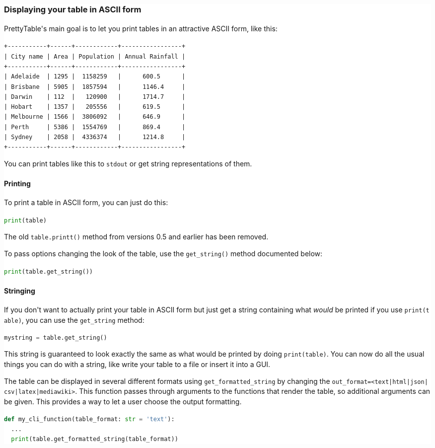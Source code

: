 ### Displaying your table in ASCII form

PrettyTable's main goal is to let you print tables in an attractive ASCII form, like
this:

```
+-----------+------+------------+-----------------+
| City name | Area | Population | Annual Rainfall |
+-----------+------+------------+-----------------+
| Adelaide  | 1295 |  1158259   |      600.5      |
| Brisbane  | 5905 |  1857594   |      1146.4     |
| Darwin    | 112  |   120900   |      1714.7     |
| Hobart    | 1357 |   205556   |      619.5      |
| Melbourne | 1566 |  3806092   |      646.9      |
| Perth     | 5386 |  1554769   |      869.4      |
| Sydney    | 2058 |  4336374   |      1214.8     |
+-----------+------+------------+-----------------+
```

You can print tables like this to `stdout` or get string representations of them.

#### Printing

To print a table in ASCII form, you can just do this:

```python
print(table)
```

The old `table.printt()` method from versions 0.5 and earlier has been removed.

To pass options changing the look of the table, use the `get_string()` method documented
below:

```python
print(table.get_string())
```

#### Stringing

If you don't want to actually print your table in ASCII form but just get a string
containing what _would_ be printed if you use `print(table)`, you can use the
`get_string` method:

```python
mystring = table.get_string()
```

This string is guaranteed to look exactly the same as what would be printed by doing
`print(table)`. You can now do all the usual things you can do with a string, like write
your table to a file or insert it into a GUI.

The table can be displayed in several different formats using `get_formatted_string` by
changing the `out_format=<text|html|json|csv|latex|mediawiki>`. This function passes
through arguments to the functions that render the table, so additional arguments can be
given. This provides a way to let a user choose the output formatting.

```python
def my_cli_function(table_format: str = 'text'):
  ...
  print(table.get_formatted_string(table_format))
```
